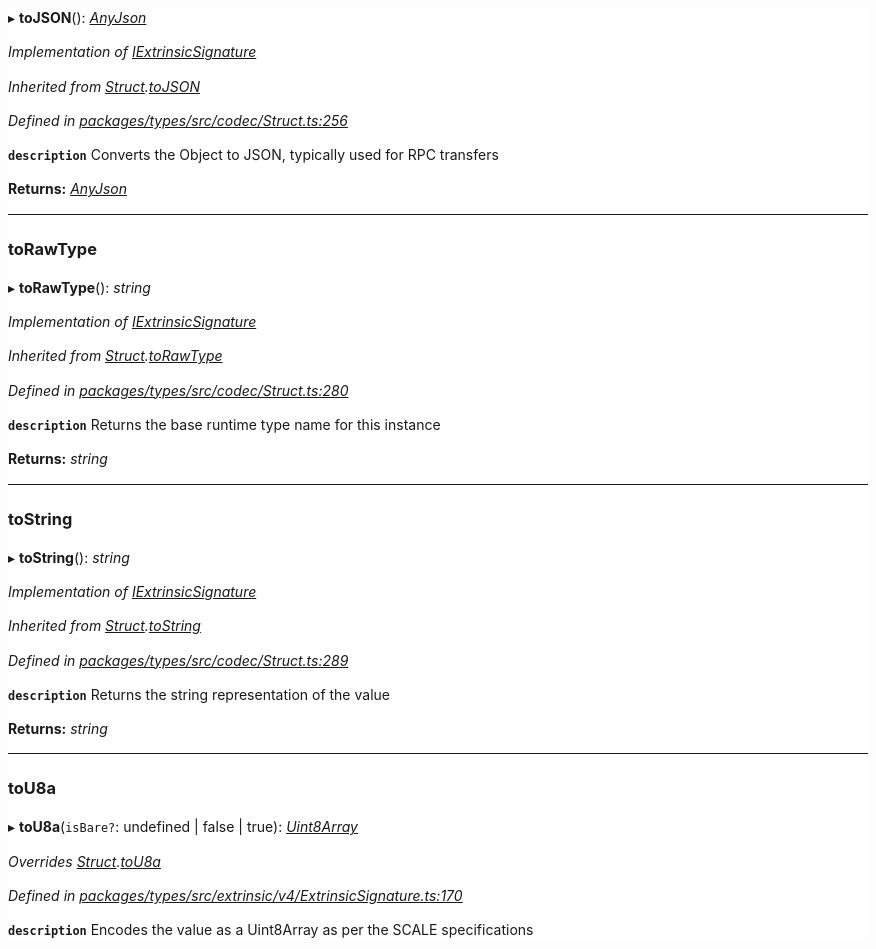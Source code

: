 ▸ **toJSON**(): *[AnyJson](../modules/_types_helpers_.md#anyjson)*

*Implementation of [IExtrinsicSignature](../interfaces/_types_extrinsic_.iextrinsicsignature.md)*

*Inherited from [Struct](_codec_struct_.struct.md).[toJSON](_codec_struct_.struct.md#tojson)*

*Defined in [packages/types/src/codec/Struct.ts:256](https://github.com/polkadot-js/api/blob/4156eb44ab/packages/types/src/codec/Struct.ts#L256)*

**`description`** Converts the Object to JSON, typically used for RPC transfers

**Returns:** *[AnyJson](../modules/_types_helpers_.md#anyjson)*

___

###  toRawType

▸ **toRawType**(): *string*

*Implementation of [IExtrinsicSignature](../interfaces/_types_extrinsic_.iextrinsicsignature.md)*

*Inherited from [Struct](_codec_struct_.struct.md).[toRawType](_codec_struct_.struct.md#torawtype)*

*Defined in [packages/types/src/codec/Struct.ts:280](https://github.com/polkadot-js/api/blob/4156eb44ab/packages/types/src/codec/Struct.ts#L280)*

**`description`** Returns the base runtime type name for this instance

**Returns:** *string*

___

###  toString

▸ **toString**(): *string*

*Implementation of [IExtrinsicSignature](../interfaces/_types_extrinsic_.iextrinsicsignature.md)*

*Inherited from [Struct](_codec_struct_.struct.md).[toString](_codec_struct_.struct.md#tostring)*

*Defined in [packages/types/src/codec/Struct.ts:289](https://github.com/polkadot-js/api/blob/4156eb44ab/packages/types/src/codec/Struct.ts#L289)*

**`description`** Returns the string representation of the value

**Returns:** *string*

___

###  toU8a

▸ **toU8a**(`isBare?`: undefined | false | true): *[Uint8Array](_codec_raw_.raw.md#static-uint8array)*

*Overrides [Struct](_codec_struct_.struct.md).[toU8a](_codec_struct_.struct.md#tou8a)*

*Defined in [packages/types/src/extrinsic/v4/ExtrinsicSignature.ts:170](https://github.com/polkadot-js/api/blob/4156eb44ab/packages/types/src/extrinsic/v4/ExtrinsicSignature.ts#L170)*

**`description`** Encodes the value as a Uint8Array as per the SCALE specifications
